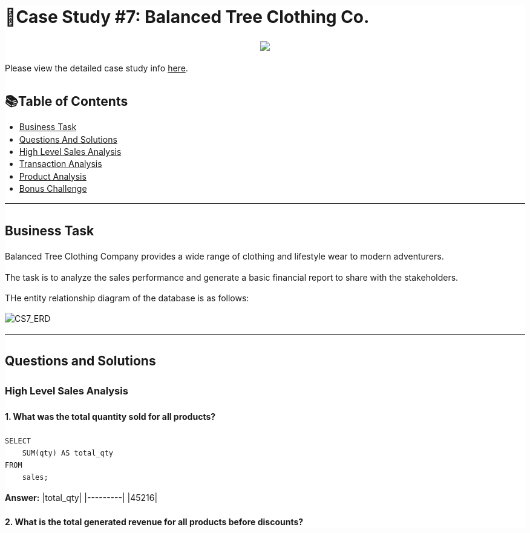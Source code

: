 # 🌲Case Study #7: Balanced Tree Clothing Co. 

<p align='center'>
<img width='400px' src="https://8weeksqlchallenge.com/images/case-study-designs/7.png">
</p>

Please view the detailed case study info [here](https://8weeksqlchallenge.com/case-study-7/).


## 📚Table of Contents
- [Business Task](#business-task)
- [Questions And Solutions](#questions-and-solutions)
- [High Level Sales Analysis](#high-level-sales-analysis)
- [Transaction Analysis](#transaction-analysis)
- [Product Analysis](#product-analysis)
- [Bonus Challenge](#bonus-challenge)

***

## Business Task 
Balanced Tree Clothing Company provides a wide range of clothing and lifestyle wear to modern adventurers. 

The task is to analyze the sales performance and generate a basic financial report to share with the stakeholders. 

THe entity relationship diagram of the database is as follows: 

![CS7_ERD](https://github.com/NoeHuangx/8-Week-SQL-Challenge/assets/148400128/da0c9786-f996-40b1-85e3-2db33ab00828)

*** 

## Questions and Solutions 
### High Level Sales Analysis 
#### 1. What was the total quantity sold for all products? 

```mysql
SELECT 
	SUM(qty) AS total_qty 
FROM
	sales;
```

**Answer:** 
|total_qty|
|---------|
|45216|

#### 2. What is the total generated revenue for all products before discounts?
